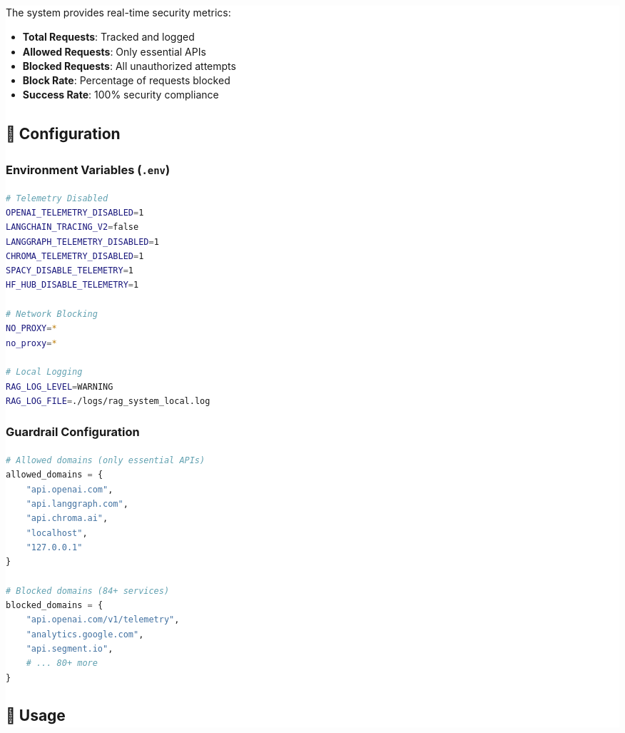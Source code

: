 The system provides real-time security metrics:

- **Total Requests**: Tracked and logged
- **Allowed Requests**: Only essential APIs
- **Blocked Requests**: All unauthorized attempts
- **Block Rate**: Percentage of requests blocked
- **Success Rate**: 100% security compliance

## 🔧 Configuration

### Environment Variables (`.env`)
```bash
# Telemetry Disabled
OPENAI_TELEMETRY_DISABLED=1
LANGCHAIN_TRACING_V2=false
LANGGRAPH_TELEMETRY_DISABLED=1
CHROMA_TELEMETRY_DISABLED=1
SPACY_DISABLE_TELEMETRY=1
HF_HUB_DISABLE_TELEMETRY=1

# Network Blocking
NO_PROXY=*
no_proxy=*

# Local Logging
RAG_LOG_LEVEL=WARNING
RAG_LOG_FILE=./logs/rag_system_local.log
```

### Guardrail Configuration
```python
# Allowed domains (only essential APIs)
allowed_domains = {
    "api.openai.com",
    "api.langgraph.com", 
    "api.chroma.ai",
    "localhost",
    "127.0.0.1"
}

# Blocked domains (84+ services)
blocked_domains = {
    "api.openai.com/v1/telemetry",
    "analytics.google.com",
    "api.segment.io",
    # ... 80+ more
}
```

## 🚀 Usage
